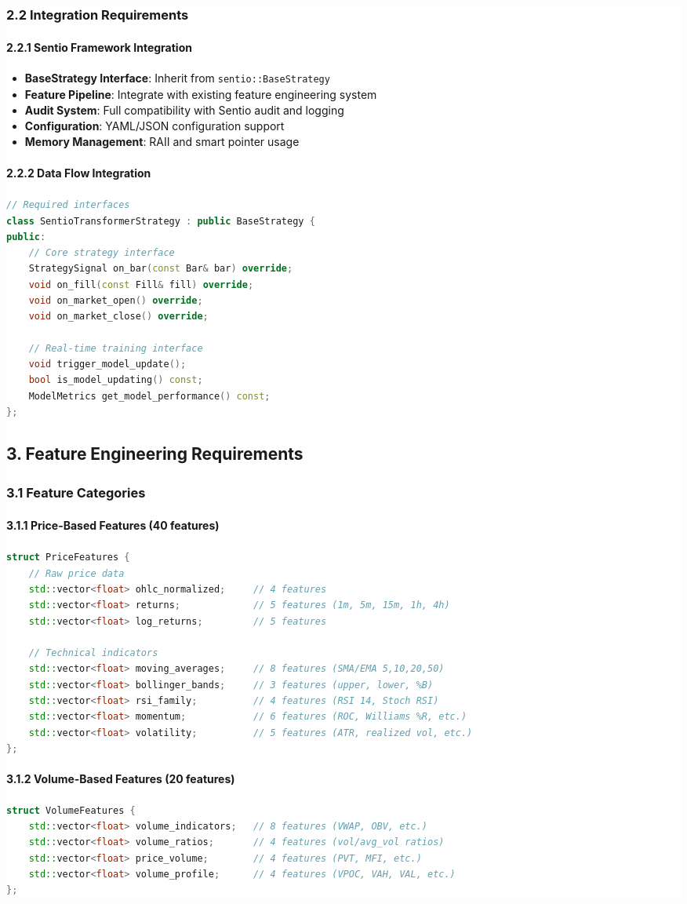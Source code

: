 ### 2.2 Integration Requirements

#### 2.2.1 Sentio Framework Integration
- **BaseStrategy Interface**: Inherit from `sentio::BaseStrategy`
- **Feature Pipeline**: Integrate with existing feature engineering system
- **Audit System**: Full compatibility with Sentio audit and logging
- **Configuration**: YAML/JSON configuration support
- **Memory Management**: RAII and smart pointer usage

#### 2.2.2 Data Flow Integration
```cpp
// Required interfaces
class SentioTransformerStrategy : public BaseStrategy {
public:
    // Core strategy interface
    StrategySignal on_bar(const Bar& bar) override;
    void on_fill(const Fill& fill) override;
    void on_market_open() override;
    void on_market_close() override;
    
    // Real-time training interface
    void trigger_model_update();
    bool is_model_updating() const;
    ModelMetrics get_model_performance() const;
};
```

## 3. Feature Engineering Requirements

### 3.1 Feature Categories

#### 3.1.1 Price-Based Features (40 features)
```cpp
struct PriceFeatures {
    // Raw price data
    std::vector<float> ohlc_normalized;     // 4 features
    std::vector<float> returns;             // 5 features (1m, 5m, 15m, 1h, 4h)
    std::vector<float> log_returns;         // 5 features
    
    // Technical indicators
    std::vector<float> moving_averages;     // 8 features (SMA/EMA 5,10,20,50)
    std::vector<float> bollinger_bands;     // 3 features (upper, lower, %B)
    std::vector<float> rsi_family;          // 4 features (RSI 14, Stoch RSI)
    std::vector<float> momentum;            // 6 features (ROC, Williams %R, etc.)
    std::vector<float> volatility;          // 5 features (ATR, realized vol, etc.)
};
```

#### 3.1.2 Volume-Based Features (20 features)
```cpp
struct VolumeFeatures {
    std::vector<float> volume_indicators;   // 8 features (VWAP, OBV, etc.)
    std::vector<float> volume_ratios;       // 4 features (vol/avg_vol ratios)
    std::vector<float> price_volume;        // 4 features (PVT, MFI, etc.)
    std::vector<float> volume_profile;      // 4 features (VPOC, VAH, VAL, etc.)
};
```

